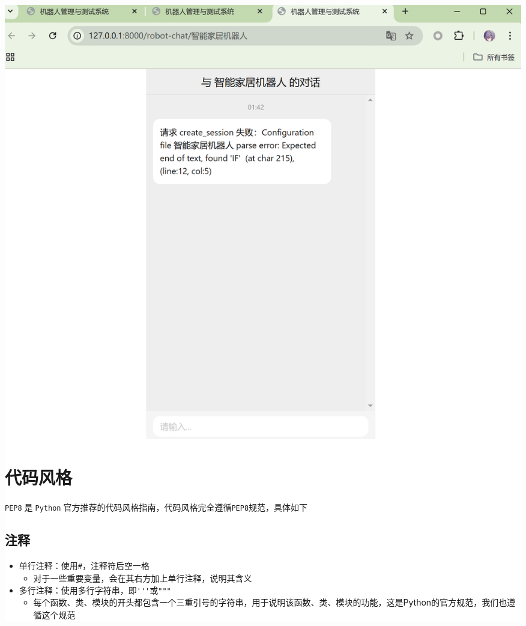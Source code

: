![image-20241211014244646](README.assets/image-20241211014244646.png)



# 代码风格

`PEP8` 是 `Python` 官方推荐的代码风格指南，代码风格完全遵循`PEP8`规范，具体如下

## 注释
+ 单行注释：使用`#`，注释符后空一格
  + 对于一些重要变量，会在其右方加上单行注释，说明其含义
+ 多行注释：使用多行字符串，即`'''`或`"""`
  + 每个函数、类、模块的开头都包含一个三重引号的字符串，用于说明该函数、类、模块的功能，这是Python的官方规范，我们也遵循这个规范

